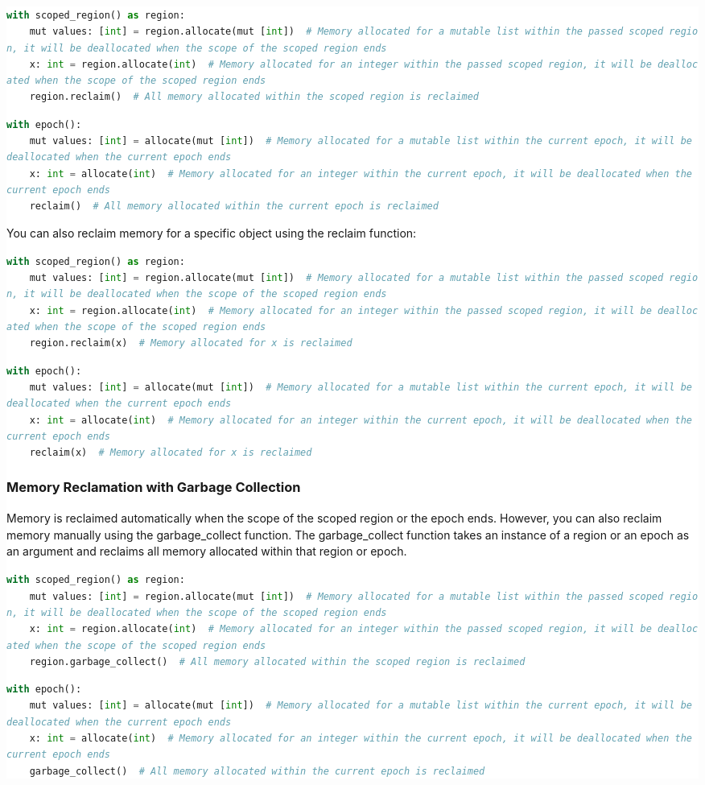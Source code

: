 ```python
with scoped_region() as region:
    mut values: [int] = region.allocate(mut [int])  # Memory allocated for a mutable list within the passed scoped region, it will be deallocated when the scope of the scoped region ends
    x: int = region.allocate(int)  # Memory allocated for an integer within the passed scoped region, it will be deallocated when the scope of the scoped region ends
    region.reclaim()  # All memory allocated within the scoped region is reclaimed
```

```python
with epoch():
    mut values: [int] = allocate(mut [int])  # Memory allocated for a mutable list within the current epoch, it will be deallocated when the current epoch ends
    x: int = allocate(int)  # Memory allocated for an integer within the current epoch, it will be deallocated when the current epoch ends
    reclaim()  # All memory allocated within the current epoch is reclaimed
```

You can also reclaim memory for a specific object using the reclaim function:

```python
with scoped_region() as region:
    mut values: [int] = region.allocate(mut [int])  # Memory allocated for a mutable list within the passed scoped region, it will be deallocated when the scope of the scoped region ends
    x: int = region.allocate(int)  # Memory allocated for an integer within the passed scoped region, it will be deallocated when the scope of the scoped region ends
    region.reclaim(x)  # Memory allocated for x is reclaimed
```

```python
with epoch():
    mut values: [int] = allocate(mut [int])  # Memory allocated for a mutable list within the current epoch, it will be deallocated when the current epoch ends
    x: int = allocate(int)  # Memory allocated for an integer within the current epoch, it will be deallocated when the current epoch ends
    reclaim(x)  # Memory allocated for x is reclaimed
```

### Memory Reclamation with Garbage Collection
Memory is reclaimed automatically when the scope of the scoped region or the epoch ends. However, you can also reclaim memory manually using the garbage_collect function. The garbage_collect function takes an instance of a region or an epoch as an argument and reclaims all memory allocated within that region or epoch.

```python
with scoped_region() as region:
    mut values: [int] = region.allocate(mut [int])  # Memory allocated for a mutable list within the passed scoped region, it will be deallocated when the scope of the scoped region ends
    x: int = region.allocate(int)  # Memory allocated for an integer within the passed scoped region, it will be deallocated when the scope of the scoped region ends
    region.garbage_collect()  # All memory allocated within the scoped region is reclaimed
```

```python
with epoch():
    mut values: [int] = allocate(mut [int])  # Memory allocated for a mutable list within the current epoch, it will be deallocated when the current epoch ends
    x: int = allocate(int)  # Memory allocated for an integer within the current epoch, it will be deallocated when the current epoch ends
    garbage_collect()  # All memory allocated within the current epoch is reclaimed
```

